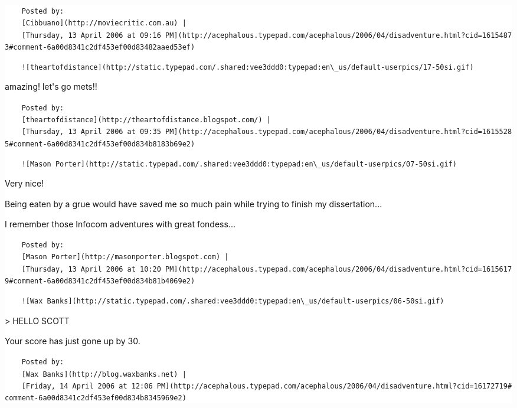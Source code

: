 	

		Posted by:
		[Cibbuano](http://moviecritic.com.au) |
		[Thursday, 13 April 2006 at 09:16 PM](http://acephalous.typepad.com/acephalous/2006/04/disadventure.html?cid=16154873#comment-6a00d8341c2df453ef00d83482aaed53ef)

[]()

	

		![theartofdistance](http://static.typepad.com/.shared:vee3ddd0:typepad:en\_us/default-userpics/17-50si.gif)
	

	

		

amazing!  let's go mets!!

	

		Posted by:
		[theartofdistance](http://theartofdistance.blogspot.com/) |
		[Thursday, 13 April 2006 at 09:35 PM](http://acephalous.typepad.com/acephalous/2006/04/disadventure.html?cid=16155285#comment-6a00d8341c2df453ef00d834b8183b69e2)

[]()

	

		![Mason Porter](http://static.typepad.com/.shared:vee3ddd0:typepad:en\_us/default-userpics/07-50si.gif)
	

	

		

Very nice!

Being eaten by a grue would have saved me so much pain while trying to finish my dissertation...

I remember those Infocom adventures with great fondess...

	

		Posted by:
		[Mason Porter](http://masonporter.blogspot.com) |
		[Thursday, 13 April 2006 at 10:20 PM](http://acephalous.typepad.com/acephalous/2006/04/disadventure.html?cid=16156179#comment-6a00d8341c2df453ef00d834b81b4069e2)

[]()

	

		![Wax Banks](http://static.typepad.com/.shared:vee3ddd0:typepad:en\_us/default-userpics/06-50si.gif)
	

	

		

&gt; HELLO SCOTT

Your score has just gone up by 30.

	

		Posted by:
		[Wax Banks](http://blog.waxbanks.net) |
		[Friday, 14 April 2006 at 12:06 PM](http://acephalous.typepad.com/acephalous/2006/04/disadventure.html?cid=16172719#comment-6a00d8341c2df453ef00d834b8345969e2)
